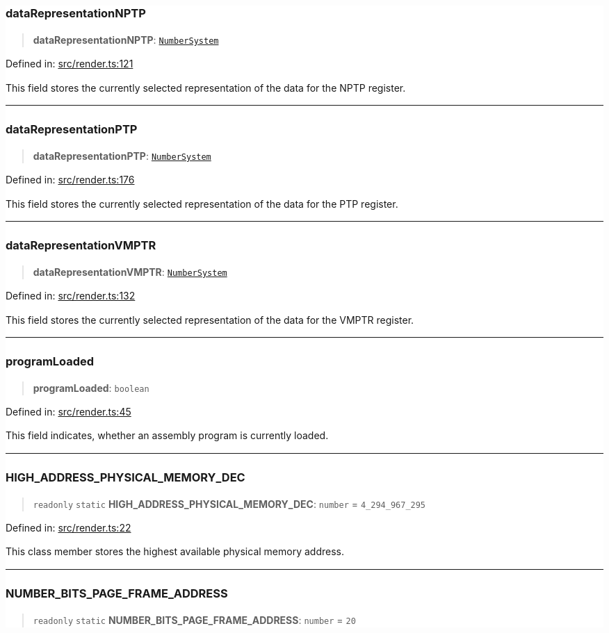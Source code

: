 ### dataRepresentationNPTP

> **dataRepresentationNPTP**: [`NumberSystem`](../enumerations/NumberSystem.md)

Defined in: [src/render.ts:121](https://github.com/ProgrammIt/CPU-Simulator/blob/3f9c46c26c2e1cba2638010869a3cab9b9c737f9/src/render.ts#L121)

This field stores the currently selected representation of the data for the NPTP register.

***

### dataRepresentationPTP

> **dataRepresentationPTP**: [`NumberSystem`](../enumerations/NumberSystem.md)

Defined in: [src/render.ts:176](https://github.com/ProgrammIt/CPU-Simulator/blob/3f9c46c26c2e1cba2638010869a3cab9b9c737f9/src/render.ts#L176)

This field stores the currently selected representation of the data for the PTP register.

***

### dataRepresentationVMPTR

> **dataRepresentationVMPTR**: [`NumberSystem`](../enumerations/NumberSystem.md)

Defined in: [src/render.ts:132](https://github.com/ProgrammIt/CPU-Simulator/blob/3f9c46c26c2e1cba2638010869a3cab9b9c737f9/src/render.ts#L132)

This field stores the currently selected representation of the data for the VMPTR register.

***

### programLoaded

> **programLoaded**: `boolean`

Defined in: [src/render.ts:45](https://github.com/ProgrammIt/CPU-Simulator/blob/3f9c46c26c2e1cba2638010869a3cab9b9c737f9/src/render.ts#L45)

This field indicates, whether an assembly program is currently loaded.

***

### HIGH\_ADDRESS\_PHYSICAL\_MEMORY\_DEC

> `readonly` `static` **HIGH\_ADDRESS\_PHYSICAL\_MEMORY\_DEC**: `number` = `4_294_967_295`

Defined in: [src/render.ts:22](https://github.com/ProgrammIt/CPU-Simulator/blob/3f9c46c26c2e1cba2638010869a3cab9b9c737f9/src/render.ts#L22)

This class member stores the highest available physical memory address.

***

### NUMBER\_BITS\_PAGE\_FRAME\_ADDRESS

> `readonly` `static` **NUMBER\_BITS\_PAGE\_FRAME\_ADDRESS**: `number` = `20`
